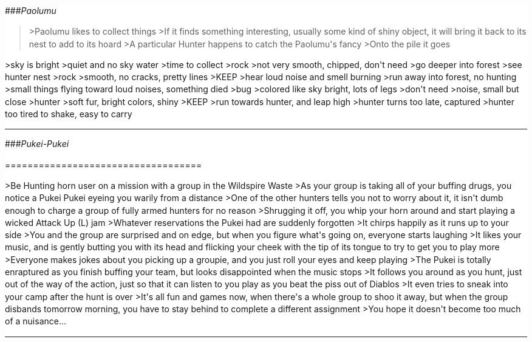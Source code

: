 ###*Paolumu*

>\>Paolumu likes to collect things
>\>If it finds something interesting, usually some kind of shiny object, it will bring it back to its nest to add to its hoard
>\>A particular Hunter happens to catch the Paolumu's fancy
>\>Onto the pile it goes 

\>sky is bright
\>quiet and no sky water
\>time to collect
\>rock
\>not very smooth, chipped, don't need
\>go deeper into forest
\>see hunter nest
\>rock
\>smooth, no cracks, pretty lines
\>KEEP
\>hear loud noise and smell burning
\>run away into forest, no hunting
\>small things flying toward loud noises, something died
\>bug
\>colored like sky bright, lots of legs
\>don't need
\>noise, small but close
\>hunter
\>soft fur, bright colors, shiny
\>KEEP
\>run towards hunter, and leap high
\>hunter turns too late, captured
\>hunter too tired to shake, easy to carry

---
###*Pukei-Pukei*

===================================

\>Be Hunting horn user on a mission with a group in the Wildspire Waste
\>As your group is taking all of your buffing drugs, you notice a Pukei Pukei eyeing you warily from a distance
\>One of the other hunters tells you not to worry about it, it isn't dumb enough to charge a group of fully armed hunters for no reason
\>Shrugging it off, you whip your horn around and start playing a wicked Attack Up (L) jam
\>Whatever reservations the Pukei had are suddenly forgotten
\>It chirps happily as it runs up to your side
\>You and the group are surprised and on edge, but when you figure what's going on, everyone starts laughing
\>It likes your music, and is gently butting you with its head and flicking your cheek with the tip of its tongue to try to get you to play more
\>Everyone makes jokes about you picking up a groupie, and you just roll your eyes and keep playing
\>The Pukei is totally enraptured as you finish buffing your team, but looks disappointed when the music stops
\>It follows you around as you hunt, just out of the way of the action, just so that it can listen to you play as you beat the piss out of Diablos
\>It even tries to sneak into your camp after the hunt is over
\>It's all fun and games now, when there's a whole group to shoo it away, but when the group disbands tomorrow morning, you have to stay behind to complete a different assignment
\>You hope it doesn't become too much of a nuisance...

---
